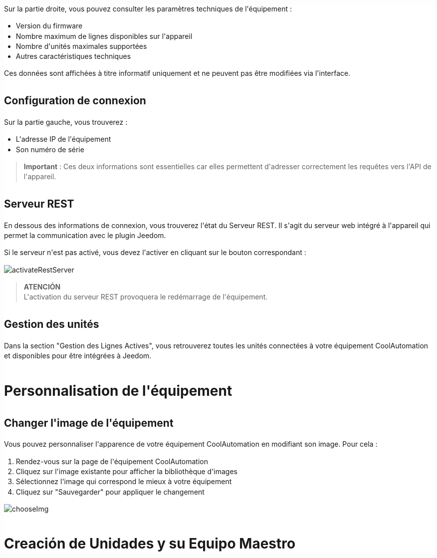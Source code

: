Sur la partie droite, vous pouvez consulter les paramètres techniques de l'équipement :
- Version du firmware
- Nombre maximum de lignes disponibles sur l'appareil
- Nombre d'unités maximales supportées
- Autres caractéristiques techniques

Ces données sont affichées à titre informatif uniquement et ne peuvent pas être modifiées via l'interface.

## Configuration de connexion

Sur la partie gauche, vous trouverez :
- L'adresse IP de l'équipement
- Son numéro de série

> **Important** : Ces deux informations sont essentielles car elles permettent d'adresser correctement les requêtes vers l'API de l'appareil. 

## Serveur REST

En dessous des informations de connexion, vous trouverez l'état du Serveur REST. Il s'agit du serveur web intégré à l'appareil qui permet la communication avec le plugin Jeedom. 

Si le serveur n'est pas activé, vous devez l'activer en cliquant sur le bouton correspondant :

![activateRestServer](../images/activateRestServer.png)

> **ATENCIÓN**  
> L'activation du serveur REST provoquera le redémarrage de l'équipement.

## Gestion des unités

Dans la section "Gestion des Lignes Actives", vous retrouverez toutes les unités connectées à votre équipement CoolAutomation et disponibles pour être intégrées à Jeedom.



# Personnalisation de l'équipement

## Changer l'image de l'équipement

Vous pouvez personnaliser l'apparence de votre équipement CoolAutomation en modifiant son image. Pour cela :

1. Rendez-vous sur la page de l'équipement CoolAutomation
2. Cliquez sur l'image existante pour afficher la bibliothèque d'images
3. Sélectionnez l'image qui correspond le mieux à votre équipement
4. Cliquez sur "Sauvegarder" pour appliquer le changement

![chooseImg](../images/chooseImg.png)

# Creación de Unidades y su Equipo Maestro
